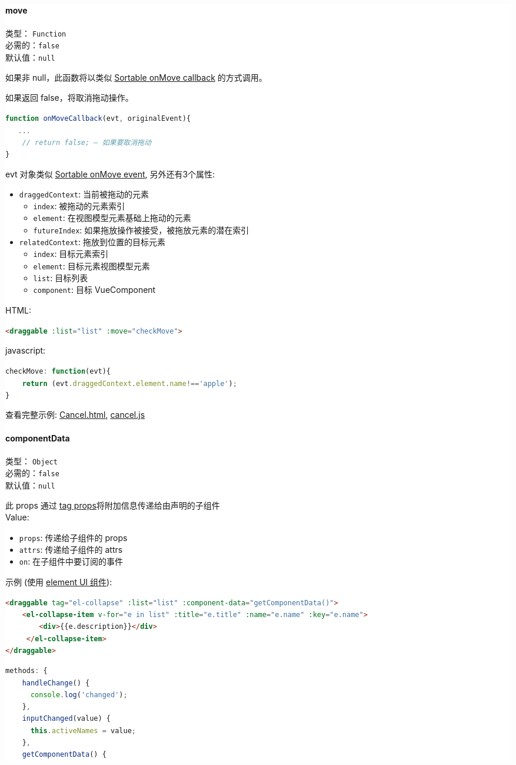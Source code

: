 #### move
类型： `Function`<br>
必需的：`false`<br>
默认值：`null`<br>

如果非 null，此函数将以类似 [Sortable onMove callback](https://github.com/RubaXa/Sortable#move-event-object) 的方式调用。

如果返回 false，将取消拖动操作。

```javascript
function onMoveCallback(evt, originalEvent){
   ...
    // return false; — 如果要取消拖动
}
```
evt 对象类似 [Sortable onMove event](https://github.com/RubaXa/Sortable#move-event-object), 另外还有3个属性:
 - `draggedContext`:  当前被拖动的元素
   - `index`: 被拖动的元素索引
   - `element`: 在视图模型元素基础上拖动的元素
   - `futureIndex`:  如果拖放操作被接受，被拖放元素的潜在索引
 - `relatedContext`: 拖放到位置的目标元素
   - `index`: 目标元素索引
   - `element`: 目标元素视图模型元素
   - `list`: 目标列表
   - `component`: 目标 VueComponent

HTML:
```HTML
<draggable :list="list" :move="checkMove">
```
javascript:
```javascript
checkMove: function(evt){
    return (evt.draggedContext.element.name!=='apple');
}
```
查看完整示例: [Cancel.html](https://github.com/SortableJS/Vue.Draggable/blob/master/examples/Cancel.html), [cancel.js](https://github.com/SortableJS/Vue.Draggable/blob/master/examples/script/cancel.js)

#### componentData
类型： `Object`<br>
必需的：`false`<br>
默认值：`null`<br>

此 props 通过 [tag props](#tag)将附加信息传递给由声明的子组件<br>
Value:
* `props`: 传递给子组件的 props
* `attrs`: 传递给子组件的 attrs
* `on`: 在子组件中要订阅的事件

示例 (使用 [element UI 组件](http://element.eleme.io/#/en-US)):
```HTML
<draggable tag="el-collapse" :list="list" :component-data="getComponentData()">
    <el-collapse-item v-for="e in list" :title="e.title" :name="e.name" :key="e.name">
        <div>{{e.description}}</div>
     </el-collapse-item>
</draggable>
```
```javascript
methods: {
    handleChange() {
      console.log('changed');
    },
    inputChanged(value) {
      this.activeNames = value;
    },
    getComponentData() {
```
